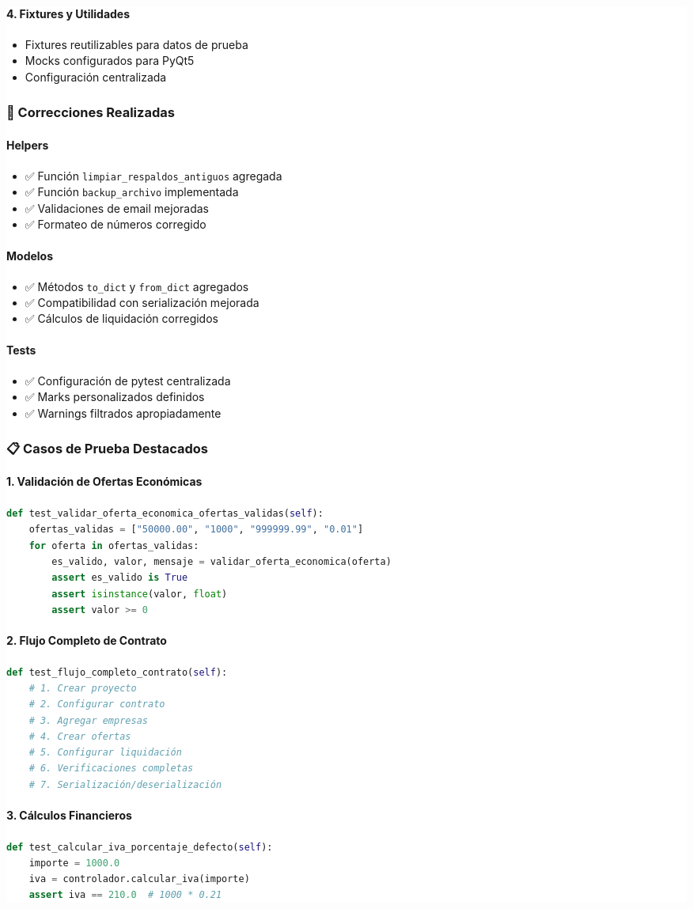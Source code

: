 #### 4. **Fixtures y Utilidades**
- Fixtures reutilizables para datos de prueba
- Mocks configurados para PyQt5
- Configuración centralizada

### 🐛 Correcciones Realizadas

#### Helpers
- ✅ Función `limpiar_respaldos_antiguos` agregada
- ✅ Función `backup_archivo` implementada
- ✅ Validaciones de email mejoradas
- ✅ Formateo de números corregido

#### Modelos
- ✅ Métodos `to_dict` y `from_dict` agregados
- ✅ Compatibilidad con serialización mejorada
- ✅ Cálculos de liquidación corregidos

#### Tests
- ✅ Configuración de pytest centralizada
- ✅ Marks personalizados definidos
- ✅ Warnings filtrados apropiadamente

### 📋 Casos de Prueba Destacados

#### 1. **Validación de Ofertas Económicas**
```python
def test_validar_oferta_economica_ofertas_validas(self):
    ofertas_validas = ["50000.00", "1000", "999999.99", "0.01"]
    for oferta in ofertas_validas:
        es_valido, valor, mensaje = validar_oferta_economica(oferta)
        assert es_valido is True
        assert isinstance(valor, float)
        assert valor >= 0
```

#### 2. **Flujo Completo de Contrato**
```python
def test_flujo_completo_contrato(self):
    # 1. Crear proyecto
    # 2. Configurar contrato
    # 3. Agregar empresas
    # 4. Crear ofertas
    # 5. Configurar liquidación
    # 6. Verificaciones completas
    # 7. Serialización/deserialización
```

#### 3. **Cálculos Financieros**
```python
def test_calcular_iva_porcentaje_defecto(self):
    importe = 1000.0
    iva = controlador.calcular_iva(importe)
    assert iva == 210.0  # 1000 * 0.21
```
